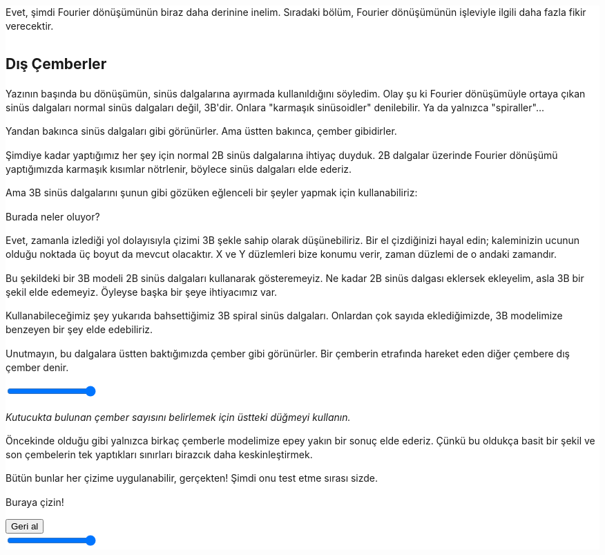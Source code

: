 Evet, şimdi Fourier dönüşümünün biraz daha derinine inelim. Sıradaki bölüm, Fourier dönüşümünün işleviyle ilgili daha fazla fikir verecektir.

## Dış Çemberler

Yazının başında bu dönüşümün, sinüs dalgalarına ayırmada kullanıldığını söyledim. Olay şu ki Fourier dönüşümüyle ortaya çıkan sinüs dalgaları normal sinüs dalgaları değil, 3B'dir. Onlara "karmaşık sinüsoidler" denilebilir. Ya da yalnızca "spiraller"...

<canvas id="complex-sinusoid" class="sketch" width=500 height=500></canvas>

Yandan bakınca sinüs dalgaları gibi görünürler. Ama üstten bakınca, çember gibidirler.

<canvas id="complex-sinusoid-turn" class="sketch" width=500 height=500></canvas>

Şimdiye kadar yaptığımız her şey için normal 2B sinüs dalgalarına ihtiyaç duyduk. 2B dalgalar üzerinde Fourier dönüşümü yaptığımızda karmaşık kısımlar nötrlenir, böylece sinüs dalgaları elde ederiz.

Ama 3B sinüs dalgalarını şunun gibi gözüken eğlenceli bir şeyler yapmak için kullanabiliriz:

<canvas id="peace-epicycles" class="sketch" width=500 height=500></canvas>

Burada neler oluyor?

Evet, zamanla izlediği yol dolayısıyla çizimi 3B şekle sahip olarak düşünebiliriz. Bir el çizdiğinizi hayal edin; kaleminizin ucunun olduğu noktada üç boyut da mevcut olacaktır. X ve Y düzlemleri bize konumu verir, zaman düzlemi de o andaki zamandır.

<canvas id="peace-3d" class="sketch" width=500 height=500></canvas>

Bu şekildeki bir 3B modeli 2B sinüs dalgaları kullanarak gösteremeyiz. Ne kadar 2B sinüs dalgası eklersek ekleyelim, asla 3B bir şekil elde edemeyiz. Öyleyse başka bir şeye ihtiyacımız var.

Kullanabileceğimiz şey yukarıda bahsettiğimiz 3B spiral sinüs dalgaları. Onlardan çok sayıda eklediğimizde, 3B modelimize benzeyen bir şey elde edebiliriz.

Unutmayın, bu dalgalara üstten baktığımızda çember gibi görünürler. Bir çemberin etrafında hareket eden diğer çembere dış çember denir.

<canvas id="peace-build-up" class="sketch" width=500 height=500></canvas>
<input id="peace-build-up-slider" type="range" min="0" max="1" value="1" step="any">

*Kutucukta bulunan çember sayısını belirlemek için üstteki düğmeyi kullanın.*

Öncekinde olduğu gibi yalnızca birkaç çemberle modelimize epey yakın bir sonuç elde ederiz. Çünkü bu oldukça basit bir şekil ve son çembelerin tek yaptıkları sınırları birazcık daha keskinleştirmek.

Bütün bunlar her çizime uygulanabilir, gerçekten! Şimdi onu test etme sırası sizde.

<div class="multi-container">
<div class="sketch" >
    <canvas id="draw-zone" class="sketch-child" width=500 height=500></canvas>
    <p id="draw-zone-instruction" class="instruction">Buraya çizin!</p>
    <button id="draw-zone-undo-button" class="button embedded-button">Geri al</button>
</div>
<canvas id="circle-zone" class="sketch" width=500 height=500></canvas>
</div>
<input id="circle-zone-slider" type="range" min="0" max="1" value="1" step="any">
